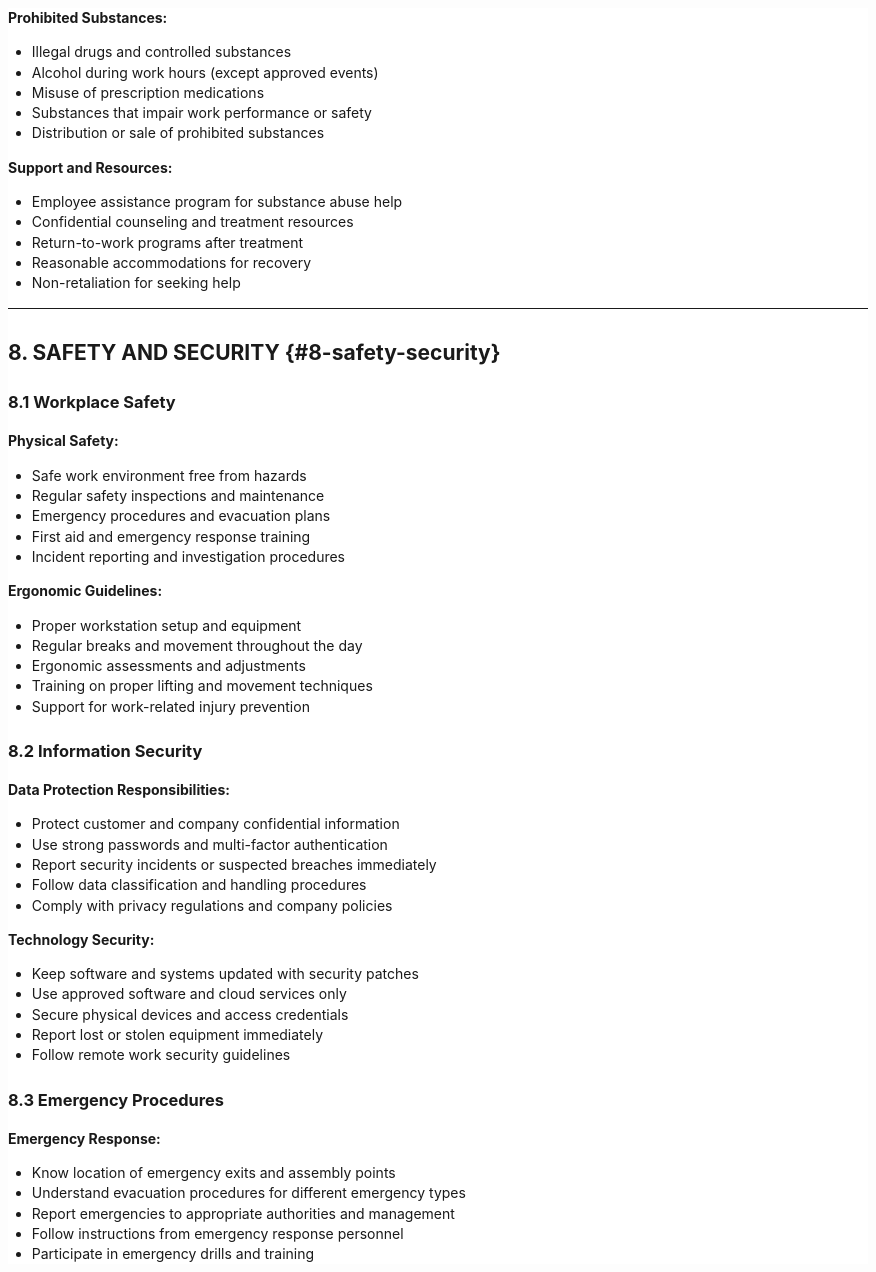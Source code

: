 **Prohibited Substances:**
- Illegal drugs and controlled substances
- Alcohol during work hours (except approved events)
- Misuse of prescription medications
- Substances that impair work performance or safety
- Distribution or sale of prohibited substances

**Support and Resources:**
- Employee assistance program for substance abuse help
- Confidential counseling and treatment resources
- Return-to-work programs after treatment
- Reasonable accommodations for recovery
- Non-retaliation for seeking help

---

## 8. SAFETY AND SECURITY {#8-safety-security}

### 8.1 Workplace Safety

**Physical Safety:**
- Safe work environment free from hazards
- Regular safety inspections and maintenance
- Emergency procedures and evacuation plans
- First aid and emergency response training
- Incident reporting and investigation procedures

**Ergonomic Guidelines:**
- Proper workstation setup and equipment
- Regular breaks and movement throughout the day
- Ergonomic assessments and adjustments
- Training on proper lifting and movement techniques
- Support for work-related injury prevention

### 8.2 Information Security

**Data Protection Responsibilities:**
- Protect customer and company confidential information
- Use strong passwords and multi-factor authentication
- Report security incidents or suspected breaches immediately
- Follow data classification and handling procedures
- Comply with privacy regulations and company policies

**Technology Security:**
- Keep software and systems updated with security patches
- Use approved software and cloud services only
- Secure physical devices and access credentials
- Report lost or stolen equipment immediately
- Follow remote work security guidelines

### 8.3 Emergency Procedures

**Emergency Response:**
- Know location of emergency exits and assembly points
- Understand evacuation procedures for different emergency types
- Report emergencies to appropriate authorities and management
- Follow instructions from emergency response personnel
- Participate in emergency drills and training

